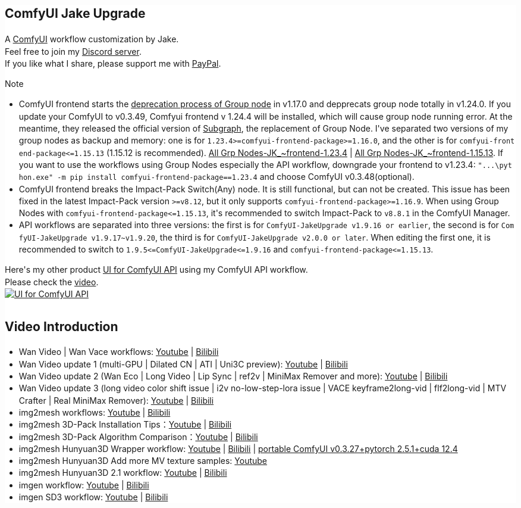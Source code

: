## ComfyUI Jake Upgrade

A [ComfyUI](https://github.com/comfyanonymous/ComfyUI) workflow customization by Jake.  
Feel free to join my [Discord server](https://discord.gg/2XC3w9as2f).  
If you like what I share, please support me with [PayPal](https://paypal.me/jakechaikefu).

> [!NOTE]
> - ComfyUI frontend starts the [deprecation process of Group node](https://github.com/Comfy-Org/ComfyUI_frontend/issues/3441#issuecomment-2814386708) in v1.17.0 and depprecats group node totally in v1.24.0. If you update your ComfyUI to v0.3.49, Comfyui frontend v 1.24.4 will be installed, which will cause group node running error. At the meantime, they released the official version of [Subgraph](https://github.com/Comfy-Org/rfcs/blob/subgraph/rfcs/0000-subgraph.md), the replacement of Group Node. I've separated two versions of my group nodes as backup and memory: one is for `1.23.4>=comfyui-frontend-package>=1.16.0`, and the other is for `comfyui-frontend-package<=1.15.13` (1.15.12 is recommended). [All Grp Nodes-JK_~frontend-1.23.4](https://github.com/jakechai/ComfyUI-JakeUpgrade/blob/master/Workflow/ComfyUI_~frontend-1.23.4/All%20Grp%20Nodes-JK.json) | [All Grp Nodes-JK_~frontend-1.15.13](https://github.com/jakechai/ComfyUI-JakeUpgrade/blob/master/Workflow/ComfyUI_~frontend-1.15.13/All%20Grp%20Nodes-JK.json). If you want to use the workflows using Group Nodes especially the API workflow, downgrade your frontend to v1.23.4: `"...\python.exe" -m pip install comfyui-frontend-package==1.23.4` and choose ComfyUI v0.3.48(optional).
> - ComfyUI frontend breaks the Impact-Pack Switch(Any) node. It is still functional, but can not be created. This issue has been fixed in the latest Impact-Pack version `>=v8.12`, but it only supports `comfyui-frontend-package>=1.16.9`. When using Group Nodes with `comfyui-frontend-package<=1.15.13`, it's recommended to switch Impact-Pack to `v8.8.1` in the ComfyUI Manager. 
> - API workflows are separated into three versions: the first is for `ComfyUI-JakeUpgrade v1.9.16 or earlier`, the second is for `ComfyUI-JakeUpgrade v1.9.17~v1.9.20`, the third is for `ComfyUI-JakeUpgrade v2.0.0 or later`. When editing the first one, it is recommended to switch to `1.9.5<=ComfyUI-JakeUpgrade<=1.9.16` and `comfyui-frontend-package<=1.15.13`.

Here's my other product [UI for ComfyUI API](https://chaikefu.gumroad.com/l/ComfyAPIUI) using my ComfyUI API workflow.  
Please check the [video](https://youtu.be/eyjy10T201M).  
<a href="https://youtu.be/eyjy10T201M" target="_blank">
 <img src="https://github.com/jakechai/ComfyUI-JakeUpgrade/blob/master/imgs/ComfyUIAPIUI.png" alt="UI for ComfyUI API" />
</a>

## Video Introduction
- Wan Video | Wan Vace workflows: [Youtube](https://youtu.be/4KNOufzVsUs) | [Bilibili](https://www.bilibili.com/video/BV1kCJGzgEL4/)
- Wan Video update 1 (multi-GPU | Dilated CN | ATI | Uni3C preview): [Youtube](https://youtu.be/gvgX82470i0) | [Bilibili](https://www.bilibili.com/video/BV1TS7hzwE99/)
- Wan Video update 2 (Wan Eco | Long Video | Lip Sync | ref2v | MiniMax Remover and more): [Youtube](https://youtu.be/iZbT0Zi7ksg) | [Bilibili](https://www.bilibili.com/video/BV1DbaszHENZ/)
- Wan Video update 3 (long video color shift issue | i2v no-low-step-lora issue | VACE keyframe2long-vid | flf2long-vid | MTV Crafter | Real MiniMax Remover): [Youtube](https://youtu.be/CHlUq17lxN8) | [Bilibili](https://www.bilibili.com/video/BV18WHeznEiE/)
- img2mesh workflows: [Youtube](https://www.youtube.com/watch?v=CbG2Vq3kps0) | [Bilibili](https://www.bilibili.com/video/BV1CE4m1R7br/)
- img2mesh 3D-Pack Installation Tips：[Youtube](https://www.youtube.com/watch?v=RjuoLMCpvbI) | [Bilibili](https://www.bilibili.com/video/BV1Nm421375F/)
- img2mesh 3D-Pack Algorithm Comparison：[Youtube](https://www.youtube.com/watch?v=E7Oj8UUGLic) | [Bilibili](https://www.bilibili.com/video/BV1CU411U7y4/)
- img2mesh Hunyuan3D Wrapper workflow: [Youtube](https://youtu.be/g94Jufz9Znw) | [Bilibili](https://www.bilibili.com/video/BV1w7ZMY2Ehp/) | [portable ComfyUI v0.3.27+pytorch 2.5.1+cuda 12.4](https://drive.google.com/file/d/1rUchssRRdqLQtu0A-OCkKKLU8_bd0y8q/view?usp=sharing)
- img2mesh Hunyuan3D Add more MV texture samples: [Youtube](https://www.youtube.com/watch?v=hdMAksRD9jM)
- img2mesh Hunyuan3D 2.1 workflow: [Youtube](https://youtu.be/KxwdmCVB93g) | [Bilibili](https://www.bilibili.com/video/BV1sE8Rz9EGW/)
- imgen workflow: [Youtube](https://www.youtube.com/watch?v=PKnxhFZNu2c) | [Bilibili](https://www.bilibili.com/video/BV1h6421f7AQ/)
- imgen SD3 workflow: [Youtube](https://youtu.be/MZBNzaWHdr8) | [Bilibili](https://www.bilibili.com/video/BV1ceHheqEru/)